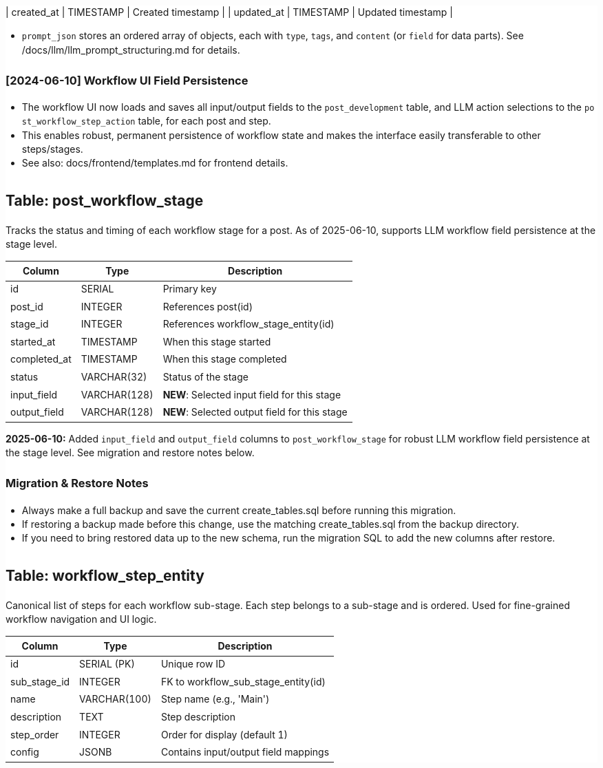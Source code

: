 | created_at   | TIMESTAMP    | Created timestamp                                |
| updated_at   | TIMESTAMP    | Updated timestamp                                |

- `prompt_json` stores an ordered array of objects, each with `type`, `tags`, and `content` (or `field` for data parts). See /docs/llm/llm_prompt_structuring.md for details.

### [2024-06-10] Workflow UI Field Persistence

- The workflow UI now loads and saves all input/output fields to the `post_development` table, and LLM action selections to the `post_workflow_step_action` table, for each post and step.
- This enables robust, permanent persistence of workflow state and makes the interface easily transferable to other steps/stages.
- See also: docs/frontend/templates.md for frontend details.

## Table: post_workflow_stage

Tracks the status and timing of each workflow stage for a post. As of 2025-06-10, supports LLM workflow field persistence at the stage level.

| Column        | Type         | Description                                      |
|--------------|--------------|--------------------------------------------------|
| id           | SERIAL       | Primary key                                      |
| post_id      | INTEGER      | References post(id)                              |
| stage_id     | INTEGER      | References workflow_stage_entity(id)             |
| started_at   | TIMESTAMP    | When this stage started                          |
| completed_at | TIMESTAMP    | When this stage completed                        |
| status       | VARCHAR(32)  | Status of the stage                              |
| input_field  | VARCHAR(128) | **NEW**: Selected input field for this stage     |
| output_field | VARCHAR(128) | **NEW**: Selected output field for this stage    |

**2025-06-10:** Added `input_field` and `output_field` columns to `post_workflow_stage` for robust LLM workflow field persistence at the stage level. See migration and restore notes below.

### Migration & Restore Notes
- Always make a full backup and save the current create_tables.sql before running this migration.
- If restoring a backup made before this change, use the matching create_tables.sql from the backup directory.
- If you need to bring restored data up to the new schema, run the migration SQL to add the new columns after restore. 

## Table: workflow_step_entity

Canonical list of steps for each workflow sub-stage. Each step belongs to a sub-stage and is ordered. Used for fine-grained workflow navigation and UI logic.

| Column                    | Type         | Description                                      |
|--------------------------|--------------|--------------------------------------------------|
| id                       | SERIAL (PK)  | Unique row ID                                    |
| sub_stage_id             | INTEGER      | FK to workflow_sub_stage_entity(id)              |
| name                     | VARCHAR(100) | Step name (e.g., 'Main')                         |
| description              | TEXT         | Step description                                 |
| step_order               | INTEGER      | Order for display (default 1)                    |
| config                   | JSONB        | Contains input/output field mappings             |
